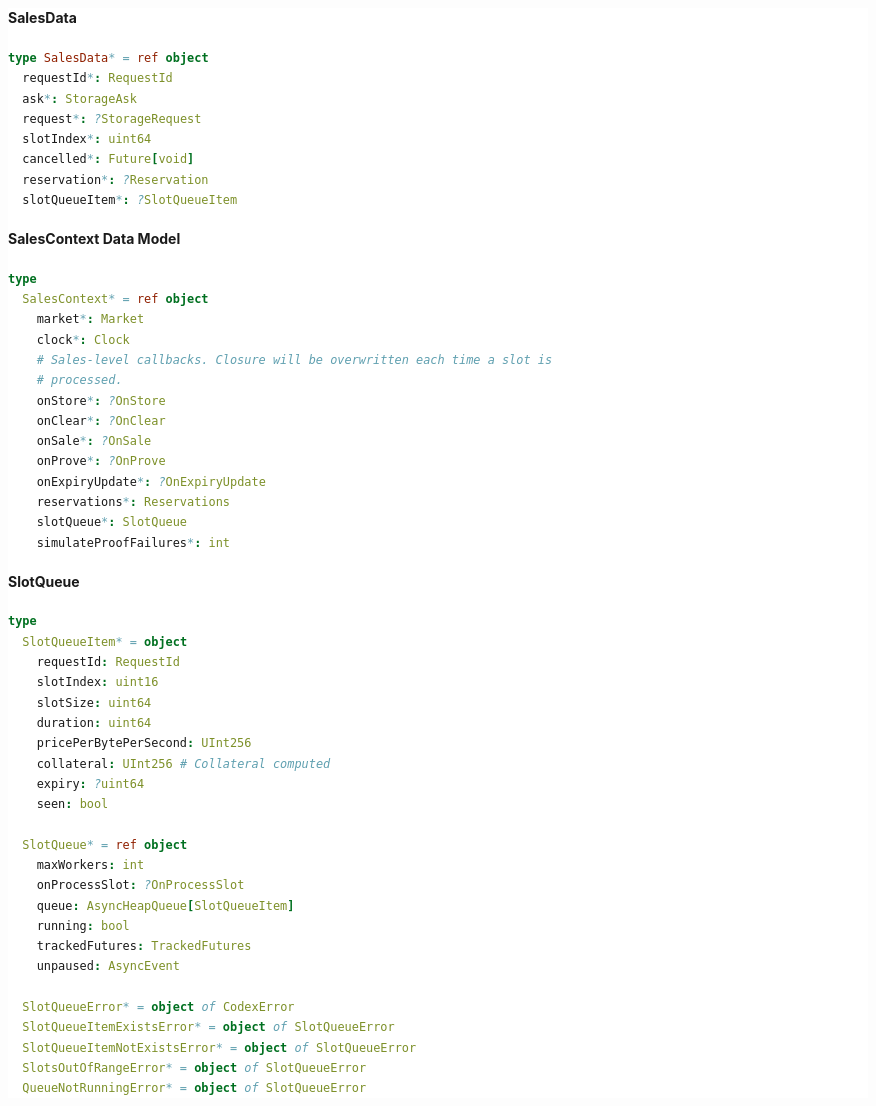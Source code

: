 #### SalesData

```nim
type SalesData* = ref object
  requestId*: RequestId
  ask*: StorageAsk
  request*: ?StorageRequest
  slotIndex*: uint64
  cancelled*: Future[void]
  reservation*: ?Reservation
  slotQueueItem*: ?SlotQueueItem
```

#### SalesContext Data Model

```nim
type
  SalesContext* = ref object
    market*: Market
    clock*: Clock
    # Sales-level callbacks. Closure will be overwritten each time a slot is
    # processed.
    onStore*: ?OnStore
    onClear*: ?OnClear
    onSale*: ?OnSale
    onProve*: ?OnProve
    onExpiryUpdate*: ?OnExpiryUpdate
    reservations*: Reservations
    slotQueue*: SlotQueue
    simulateProofFailures*: int
```

#### SlotQueue

```nim
type
  SlotQueueItem* = object
    requestId: RequestId
    slotIndex: uint16
    slotSize: uint64
    duration: uint64
    pricePerBytePerSecond: UInt256
    collateral: UInt256 # Collateral computed
    expiry: ?uint64
    seen: bool

  SlotQueue* = ref object
    maxWorkers: int
    onProcessSlot: ?OnProcessSlot
    queue: AsyncHeapQueue[SlotQueueItem]
    running: bool
    trackedFutures: TrackedFutures
    unpaused: AsyncEvent

  SlotQueueError* = object of CodexError
  SlotQueueItemExistsError* = object of SlotQueueError
  SlotQueueItemNotExistsError* = object of SlotQueueError
  SlotsOutOfRangeError* = object of SlotQueueError
  QueueNotRunningError* = object of SlotQueueError
```
